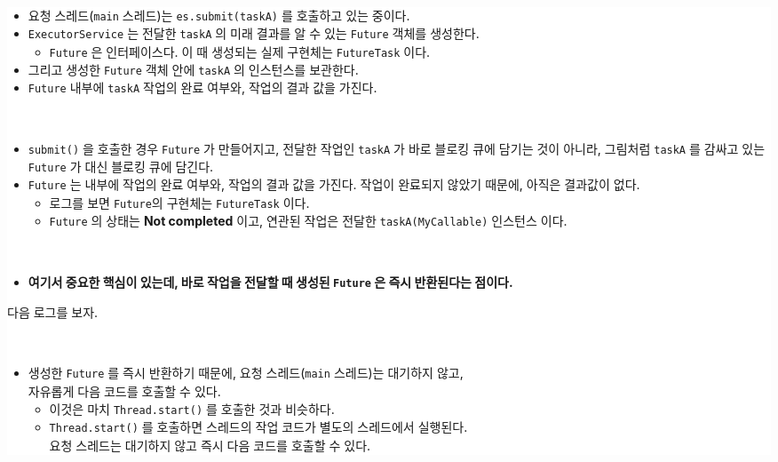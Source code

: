 * 요청 스레드(`main` 스레드)는 `es.submit(taskA)` 를 호출하고 있는 중이다.
* `ExecutorService` 는 전달한 `taskA` 의 미래 결과를 알 수 있는 `Future` 객체를 생성한다.
  * `Future` 은 인터페이스다. 이 때 생성되는 실제 구현체는 `FutureTask` 이다.
* 그리고 생성한 `Future` 객체 안에 `taskA` 의 인스턴스를 보관한다.&#x20;
* `Future` 내부에 `taskA` 작업의 완료 여부와, 작업의 결과 값을 가진다.&#x20;

<figure><img src="../../../../.gitbook/assets/스크린샷 2024-11-17 16.39.45.png" alt="" width="563"><figcaption></figcaption></figure>

* `submit()` 을 호출한 경우 `Future` 가 만들어지고, 전달한 작업인 `taskA` 가 바로 블로킹 큐에 담기는 것이 아니라, 그림처럼 `taskA` 를 감싸고 있는 `Future` 가 대신 블로킹 큐에 담긴다.&#x20;
* `Future` 는 내부에 작업의 완료 여부와, 작업의 결과 값을 가진다. 작업이 완료되지 않았기 때문에, 아직은 결과값이 없다.&#x20;
  * 로그를 보면 `Future`의 구현체는 `FutureTask` 이다.&#x20;
  * `Future` 의 상태는 **Not completed** 이고, 연관된 작업은 전달한 `taskA(MyCallable)` 인스턴스 이다.&#x20;

<figure><img src="../../../../.gitbook/assets/스크린샷 2025-04-29 16.24.58.png" alt="" width="563"><figcaption></figcaption></figure>

* **여기서 중요한 핵심이 있는데, 바로 작업을 전달할 때 생성된 `Future` 은 즉시 반환된다는 점이다.**&#x20;

다음 로그를 보자.

<figure><img src="../../../../.gitbook/assets/스크린샷 2025-04-29 16.26.57.png" alt="" width="563"><figcaption></figcaption></figure>

* 생성한 `Future` 를 즉시 반환하기 때문에, 요청 스레드(`main` 스레드)는 대기하지 않고, \
  자유롭게 다음 코드를 호출할 수 있다.&#x20;
  * 이것은 마치 `Thread.start()` 를 호출한 것과 비슷하다.&#x20;
  * `Thread.start()` 를 호출하면 스레드의 작업 코드가 별도의 스레드에서 실행된다. \
    요청 스레드는 대기하지 않고 즉시 다음 코드를 호출할 수 있다.&#x20;
